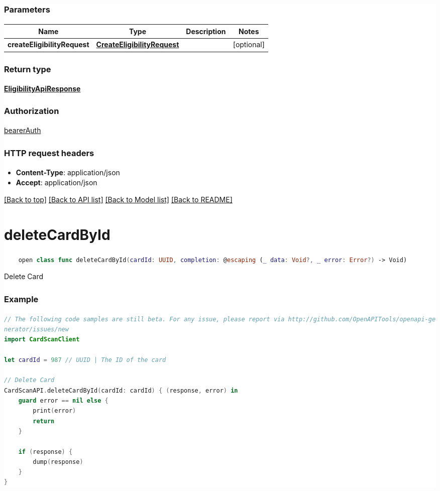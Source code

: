 ### Parameters

Name | Type | Description  | Notes
------------- | ------------- | ------------- | -------------
 **createEligibilityRequest** | [**CreateEligibilityRequest**](CreateEligibilityRequest.md) |  | [optional] 

### Return type

[**EligibilityApiResponse**](EligibilityApiResponse.md)

### Authorization

[bearerAuth](../README.md#bearerAuth)

### HTTP request headers

 - **Content-Type**: application/json
 - **Accept**: application/json

[[Back to top]](#) [[Back to API list]](../README.md#documentation-for-api-endpoints) [[Back to Model list]](../README.md#documentation-for-models) [[Back to README]](../README.md)

# **deleteCardById**
```swift
    open class func deleteCardById(cardId: UUID, completion: @escaping (_ data: Void?, _ error: Error?) -> Void)
```

Delete Card

### Example
```swift
// The following code samples are still beta. For any issue, please report via http://github.com/OpenAPITools/openapi-generator/issues/new
import CardScanClient

let cardId = 987 // UUID | The ID of the card

// Delete Card
CardScanAPI.deleteCardById(cardId: cardId) { (response, error) in
    guard error == nil else {
        print(error)
        return
    }

    if (response) {
        dump(response)
    }
}
```
